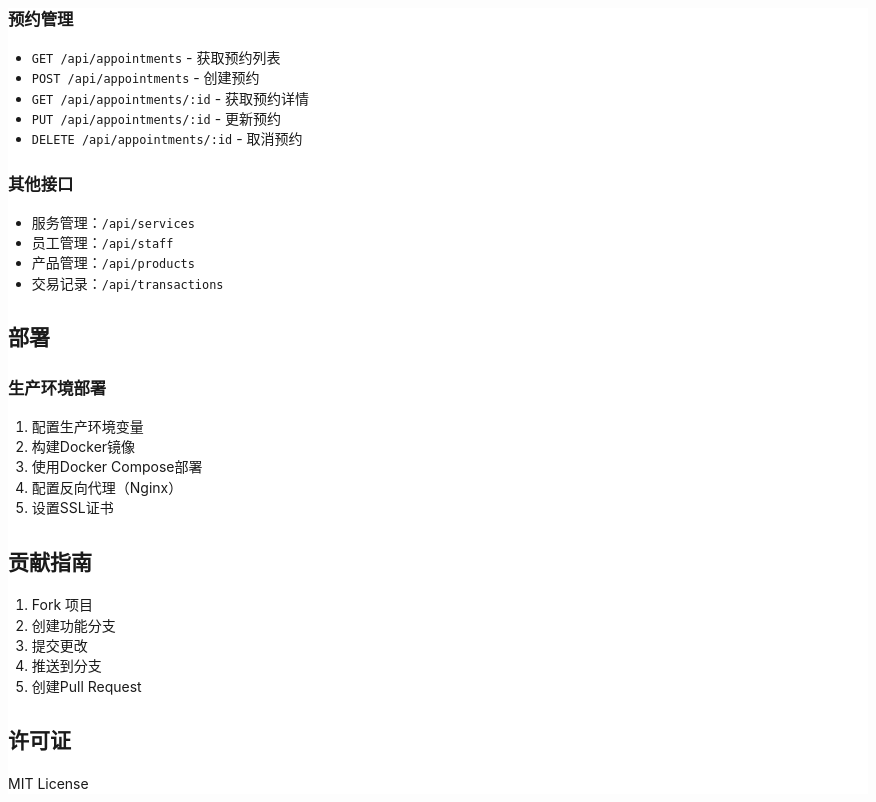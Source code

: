 ### 预约管理
- `GET /api/appointments` - 获取预约列表
- `POST /api/appointments` - 创建预约
- `GET /api/appointments/:id` - 获取预约详情
- `PUT /api/appointments/:id` - 更新预约
- `DELETE /api/appointments/:id` - 取消预约

### 其他接口
- 服务管理：`/api/services`
- 员工管理：`/api/staff`
- 产品管理：`/api/products`
- 交易记录：`/api/transactions`

## 部署

### 生产环境部署

1. 配置生产环境变量
2. 构建Docker镜像
3. 使用Docker Compose部署
4. 配置反向代理（Nginx）
5. 设置SSL证书

## 贡献指南

1. Fork 项目
2. 创建功能分支
3. 提交更改
4. 推送到分支
5. 创建Pull Request

## 许可证

MIT License
